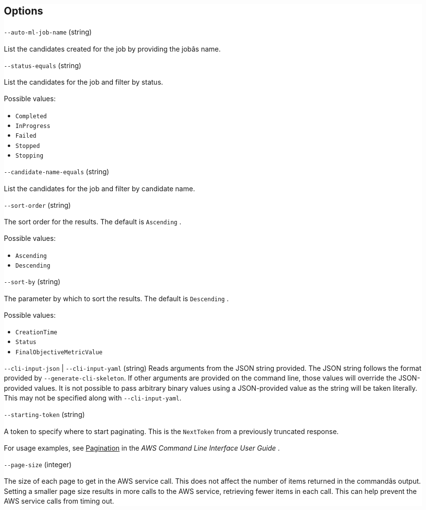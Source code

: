 ## Options

`--auto-ml-job-name` (string)

List the candidates created for the job by providing the jobâs name.

`--status-equals` (string)

List the candidates for the job and filter by status.

Possible values:

- `Completed`
- `InProgress`
- `Failed`
- `Stopped`
- `Stopping`

`--candidate-name-equals` (string)

List the candidates for the job and filter by candidate name.

`--sort-order` (string)

The sort order for the results. The default is `Ascending` .

Possible values:

- `Ascending`
- `Descending`

`--sort-by` (string)

The parameter by which to sort the results. The default is `Descending` .

Possible values:

- `CreationTime`
- `Status`
- `FinalObjectiveMetricValue`

`--cli-input-json` | `--cli-input-yaml` (string)
Reads arguments from the JSON string provided. The JSON string follows the format provided by `--generate-cli-skeleton`. If other arguments are provided on the command line, those values will override the JSON-provided values. It is not possible to pass arbitrary binary values using a JSON-provided value as the string will be taken literally. This may not be specified along with `--cli-input-yaml`.

`--starting-token` (string)

A token to specify where to start paginating. This is the `NextToken` from a previously truncated response.

For usage examples, see [Pagination](https://docs.aws.amazon.com/cli/latest/userguide/pagination.html) in the *AWS Command Line Interface User Guide* .

`--page-size` (integer)

The size of each page to get in the AWS service call. This does not affect the number of items returned in the commandâs output. Setting a smaller page size results in more calls to the AWS service, retrieving fewer items in each call. This can help prevent the AWS service calls from timing out.
